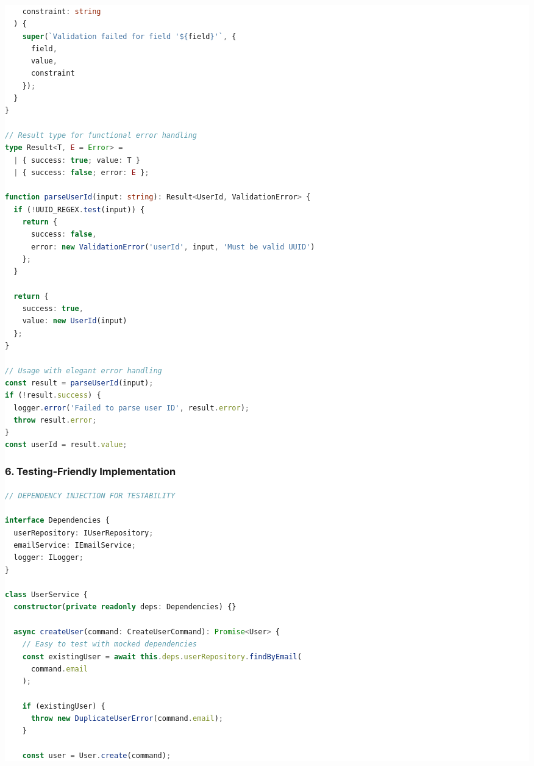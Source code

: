 ```typescript
    constraint: string
  ) {
    super(`Validation failed for field '${field}'`, {
      field,
      value,
      constraint
    });
  }
}

// Result type for functional error handling
type Result<T, E = Error> = 
  | { success: true; value: T }
  | { success: false; error: E };

function parseUserId(input: string): Result<UserId, ValidationError> {
  if (!UUID_REGEX.test(input)) {
    return {
      success: false,
      error: new ValidationError('userId', input, 'Must be valid UUID')
    };
  }
  
  return {
    success: true,
    value: new UserId(input)
  };
}

// Usage with elegant error handling
const result = parseUserId(input);
if (!result.success) {
  logger.error('Failed to parse user ID', result.error);
  throw result.error;
}
const userId = result.value;
```

### 6. Testing-Friendly Implementation

```typescript
// DEPENDENCY INJECTION FOR TESTABILITY

interface Dependencies {
  userRepository: IUserRepository;
  emailService: IEmailService;
  logger: ILogger;
}

class UserService {
  constructor(private readonly deps: Dependencies) {}
  
  async createUser(command: CreateUserCommand): Promise<User> {
    // Easy to test with mocked dependencies
    const existingUser = await this.deps.userRepository.findByEmail(
      command.email
    );
    
    if (existingUser) {
      throw new DuplicateUserError(command.email);
    }
    
    const user = User.create(command);
```